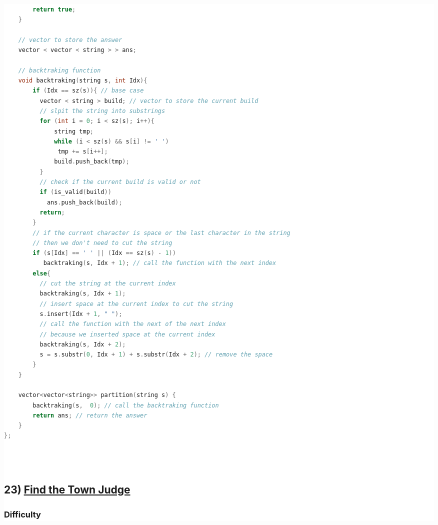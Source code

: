 ```cpp
        return true;
    }

    // vector to store the answer
    vector < vector < string > > ans;
    
    // backtraking function
    void backtraking(string s, int Idx){
        if (Idx == sz(s)){ // base case
          vector < string > build; // vector to store the current build
          // slpit the string into substrings
          for (int i = 0; i < sz(s); i++){
              string tmp;
              while (i < sz(s) && s[i] != ' ') 
               tmp += s[i++];
              build.push_back(tmp);
          }
          // check if the current build is valid or not
          if (is_valid(build))   
            ans.push_back(build);
          return;  
        }   
        // if the current character is space or the last character in the string 
        // then we don't need to cut the string
        if (s[Idx] == ' ' || (Idx == sz(s) - 1)) 
           backtraking(s, Idx + 1); // call the function with the next index
        else{
          // cut the string at the current index
          backtraking(s, Idx + 1);
          // insert space at the current index to cut the string
          s.insert(Idx + 1, " ");
          // call the function with the next of the next index 
          // because we inserted space at the current index
          backtraking(s, Idx + 2);  
          s = s.substr(0, Idx + 1) + s.substr(Idx + 2); // remove the space
        }
    }
    
    vector<vector<string>> partition(string s) {
        backtraking(s,  0); // call the backtraking function
        return ans; // return the answer
    }
};
```

<br><br>

## 23)  [Find the Town Judge](https://leetcode.com/problems/find-the-town-judge/)

### Difficulty
